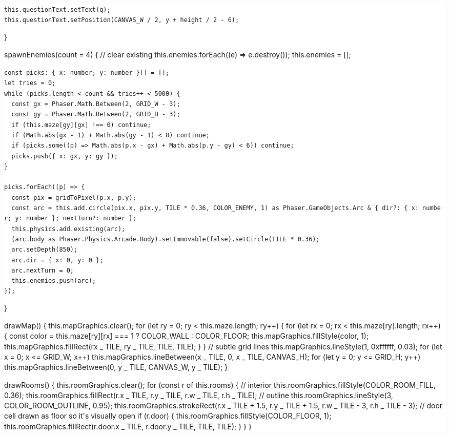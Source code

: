     this.questionText.setText(q);
    this.questionText.setPosition(CANVAS_W / 2, y + height / 2 - 6);

}

spawnEnemies(count = 4) {
// clear existing
this.enemies.forEach((e) => e.destroy());
this.enemies = [];

    const picks: { x: number; y: number }[] = [];
    let tries = 0;
    while (picks.length < count && tries++ < 5000) {
      const gx = Phaser.Math.Between(2, GRID_W - 3);
      const gy = Phaser.Math.Between(2, GRID_H - 3);
      if (this.maze[gy][gx] !== 0) continue;
      if (Math.abs(gx - 1) + Math.abs(gy - 1) < 8) continue;
      if (picks.some((p) => Math.abs(p.x - gx) + Math.abs(p.y - gy) < 6)) continue;
      picks.push({ x: gx, y: gy });
    }

    picks.forEach((p) => {
      const pix = gridToPixel(p.x, p.y);
      const arc = this.add.circle(pix.x, pix.y, TILE * 0.36, COLOR_ENEMY, 1) as Phaser.GameObjects.Arc & { dir?: { x: number; y: number }; nextTurn?: number };
      this.physics.add.existing(arc);
      (arc.body as Phaser.Physics.Arcade.Body).setImmovable(false).setCircle(TILE * 0.36);
      arc.setDepth(850);
      arc.dir = { x: 0, y: 0 };
      arc.nextTurn = 0;
      this.enemies.push(arc);
    });

}

drawMap() {
this.mapGraphics.clear();
for (let ry = 0; ry < this.maze.length; ry++) {
for (let rx = 0; rx < this.maze[ry].length; rx++) {
const color = this.maze[ry][rx] === 1 ? COLOR_WALL : COLOR_FLOOR;
this.mapGraphics.fillStyle(color, 1);
this.mapGraphics.fillRect(rx _ TILE, ry _ TILE, TILE, TILE);
}
}
// subtle grid lines
this.mapGraphics.lineStyle(1, 0xffffff, 0.03);
for (let x = 0; x <= GRID_W; x++) this.mapGraphics.lineBetween(x _ TILE, 0, x _ TILE, CANVAS_H);
for (let y = 0; y <= GRID_H; y++) this.mapGraphics.lineBetween(0, y _ TILE, CANVAS_W, y _ TILE);
}

drawRooms() {
this.roomGraphics.clear();
for (const r of this.rooms) {
// interior
this.roomGraphics.fillStyle(COLOR_ROOM_FILL, 0.36);
this.roomGraphics.fillRect(r.x _ TILE, r.y _ TILE, r.w _ TILE, r.h _ TILE);
// outline
this.roomGraphics.lineStyle(3, COLOR_ROOM_OUTLINE, 0.95);
this.roomGraphics.strokeRect(r.x _ TILE + 1.5, r.y _ TILE + 1.5, r.w _ TILE - 3, r.h _ TILE - 3);
// door cell drawn as floor so it's visually open
if (r.door) {
this.roomGraphics.fillStyle(COLOR_FLOOR, 1);
this.roomGraphics.fillRect(r.door.x _ TILE, r.door.y _ TILE, TILE, TILE);
}
}
}
